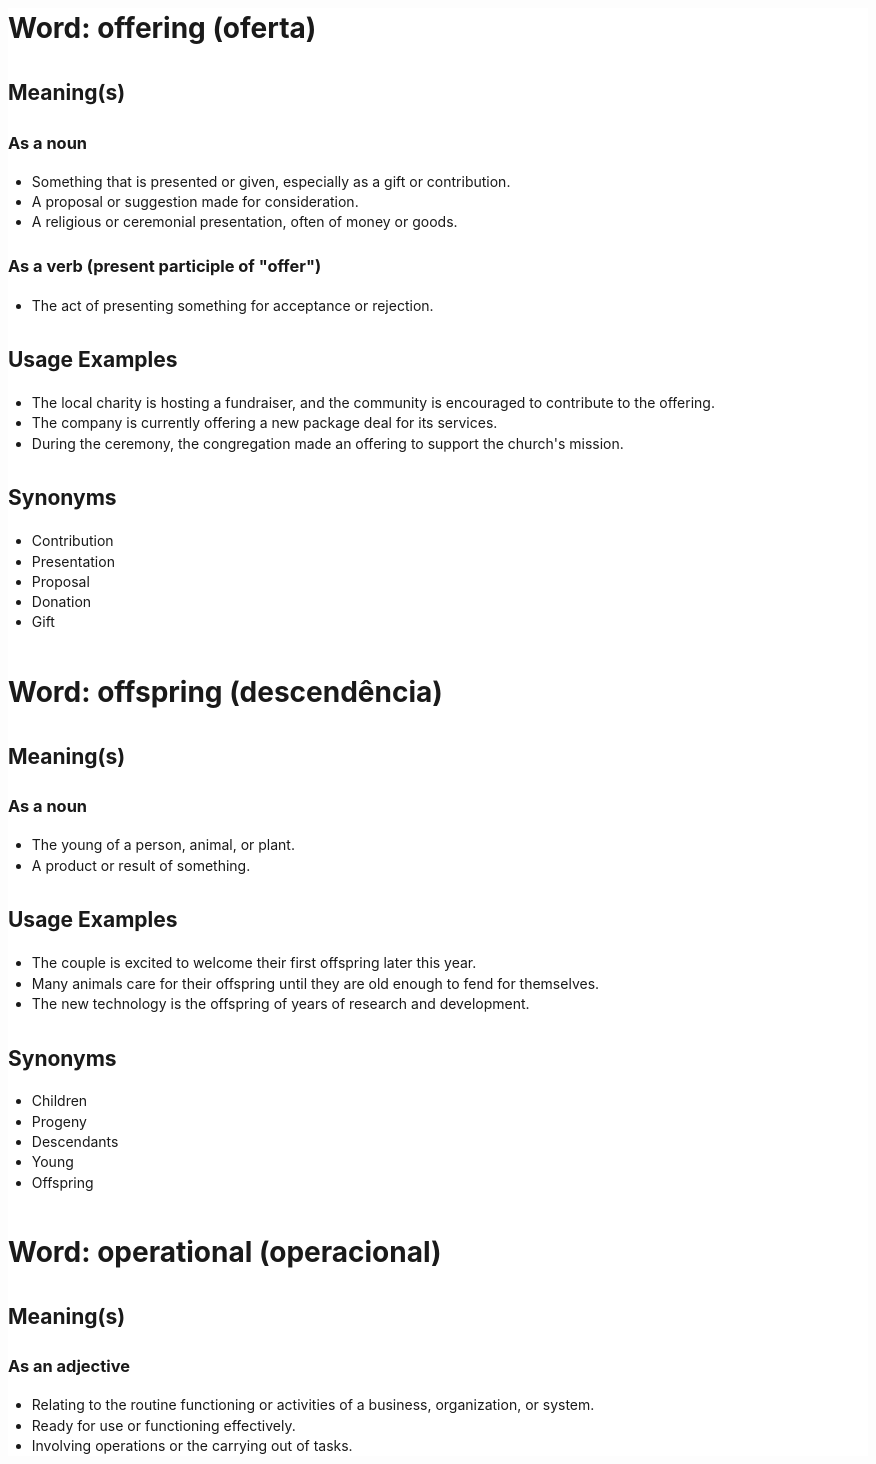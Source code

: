 # Word: offering (oferta)  
## Meaning(s)  
### As a noun  
- Something that is presented or given, especially as a gift or contribution.  
- A proposal or suggestion made for consideration.  
- A religious or ceremonial presentation, often of money or goods.  

### As a verb (present participle of "offer")  
- The act of presenting something for acceptance or rejection.  

## Usage Examples  
- The local charity is hosting a fundraiser, and the community is encouraged to contribute to the offering.  
- The company is currently offering a new package deal for its services.  
- During the ceremony, the congregation made an offering to support the church's mission.  

## Synonyms  
- Contribution  
- Presentation  
- Proposal  
- Donation  
- Gift  

# Word: offspring (descendência)  
## Meaning(s)  
### As a noun  
- The young of a person, animal, or plant.  
- A product or result of something.  

## Usage Examples  
- The couple is excited to welcome their first offspring later this year.  
- Many animals care for their offspring until they are old enough to fend for themselves.  
- The new technology is the offspring of years of research and development.  

## Synonyms  
- Children  
- Progeny  
- Descendants  
- Young  
- Offspring

# Word: operational (operacional)  
## Meaning(s)  
### As an adjective  
- Relating to the routine functioning or activities of a business, organization, or system.  
- Ready for use or functioning effectively.  
- Involving operations or the carrying out of tasks.  
